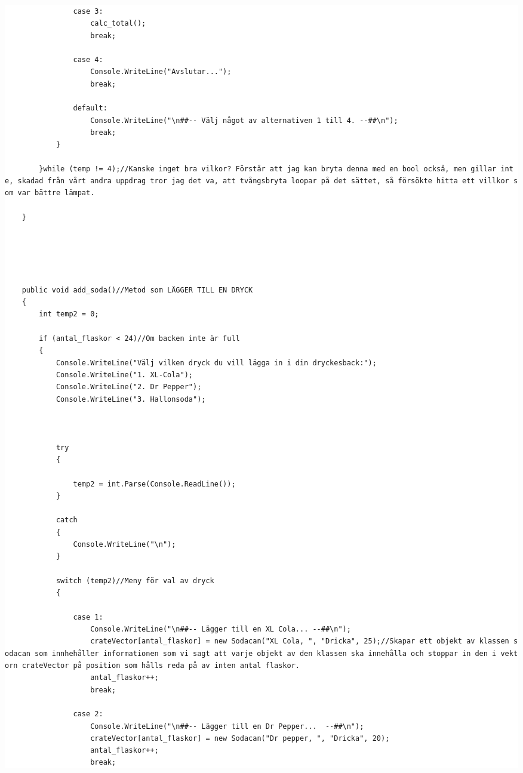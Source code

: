                     case 3:
                        calc_total();
                        break;

                    case 4:
                        Console.WriteLine("Avslutar...");
                        break;

                    default:
                        Console.WriteLine("\n##-- Välj något av alternativen 1 till 4. --##\n");
                        break;
                }  

            }while (temp != 4);//Kanske inget bra vilkor? Förstår att jag kan bryta denna med en bool också, men gillar inte, skadad från vårt andra uppdrag tror jag det va, att tvångsbryta loopar på det sättet, så försökte hitta ett villkor som var bättre lämpat.

        }





        public void add_soda()//Metod som LÄGGER TILL EN DRYCK
        {
            int temp2 = 0;

            if (antal_flaskor < 24)//Om backen inte är full
            {
                Console.WriteLine("Välj vilken dryck du vill lägga in i din dryckesback:");
                Console.WriteLine("1. XL-Cola");
                Console.WriteLine("2. Dr Pepper");
                Console.WriteLine("3. Hallonsoda");

                

                try
                {

                    temp2 = int.Parse(Console.ReadLine());
                }

                catch
                {
                    Console.WriteLine("\n");
                }
                
                switch (temp2)//Meny för val av dryck
                { 
                
                    case 1:
                        Console.WriteLine("\n##-- Lägger till en XL Cola... --##\n");
                        crateVector[antal_flaskor] = new Sodacan("XL Cola, ", "Dricka", 25);//Skapar ett objekt av klassen sodacan som innhehåller informationen som vi sagt att varje objekt av den klassen ska innehålla och stoppar in den i vektorn crateVector på position som hålls reda på av inten antal flaskor.
                        antal_flaskor++;
                        break;

                    case 2:
                        Console.WriteLine("\n##-- Lägger till en Dr Pepper...  --##\n");
                        crateVector[antal_flaskor] = new Sodacan("Dr pepper, ", "Dricka", 20);
                        antal_flaskor++;
                        break;
